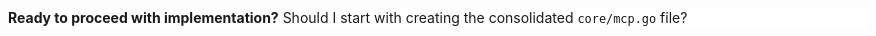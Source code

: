 
**Ready to proceed with implementation?** Should I start with creating the consolidated `core/mcp.go` file?
